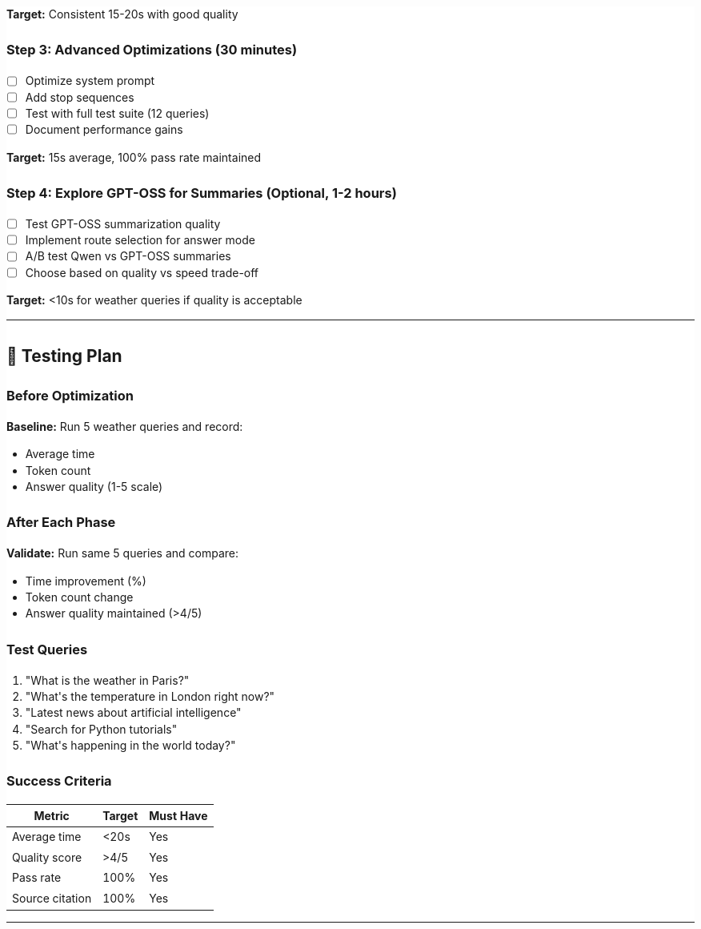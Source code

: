 **Target:** Consistent 15-20s with good quality

### Step 3: Advanced Optimizations (30 minutes)

- [ ] Optimize system prompt
- [ ] Add stop sequences
- [ ] Test with full test suite (12 queries)
- [ ] Document performance gains

**Target:** 15s average, 100% pass rate maintained

### Step 4: Explore GPT-OSS for Summaries (Optional, 1-2 hours)

- [ ] Test GPT-OSS summarization quality
- [ ] Implement route selection for answer mode
- [ ] A/B test Qwen vs GPT-OSS summaries
- [ ] Choose based on quality vs speed trade-off

**Target:** <10s for weather queries if quality is acceptable

---

## 🧪 Testing Plan

### Before Optimization

**Baseline:** Run 5 weather queries and record:

- Average time
- Token count
- Answer quality (1-5 scale)

### After Each Phase

**Validate:** Run same 5 queries and compare:

- Time improvement (%)
- Token count change
- Answer quality maintained (>4/5)

### Test Queries

1. "What is the weather in Paris?"
2. "What's the temperature in London right now?"
3. "Latest news about artificial intelligence"
4. "Search for Python tutorials"
5. "What's happening in the world today?"

### Success Criteria

| Metric          | Target | Must Have |
| --------------- | ------ | --------- |
| Average time    | <20s   | Yes       |
| Quality score   | >4/5   | Yes       |
| Pass rate       | 100%   | Yes       |
| Source citation | 100%   | Yes       |

---